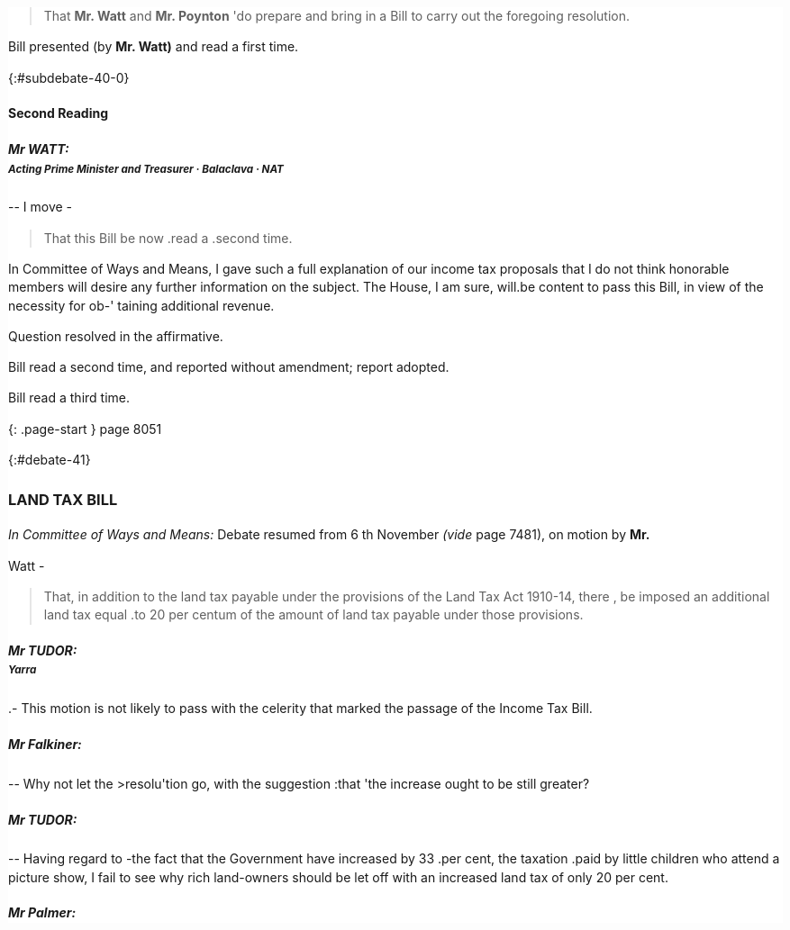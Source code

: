 
  >That  **Mr. Watt**  and  **Mr. Poynton**  'do prepare and bring in a  Bill to carry out the foregoing resolution. 

Bill presented (by  **Mr. Watt)**  and read a first time. 

{:#subdebate-40-0}
#### Second Reading

##### Mr WATT:<br><small class="text-muted">Acting Prime Minister and Treasurer &middot; Balaclava &middot; NAT</small>

--  I move - 

  >That this Bill be  now  .read  a  .second time. 

In Committee of Ways and Means, I gave such a full explanation of our income tax proposals that I do not think honorable members will desire any further information on the subject. The House, I am sure, will.be content to pass this Bill, in view of the necessity for ob-' taining additional revenue. 

Question resolved in the affirmative. 

Bill read a second time, and reported without amendment; report adopted. 

Bill read a third time. 

{: .page-start }
page 8051

{:#debate-41}
### LAND TAX BILL


 *In Committee of Ways and Means:* Debate resumed from 6 th November  *(vide*  page 7481), on motion by  **Mr.** 

Watt - 

  >That, in addition to the land tax payable under the provisions of the Land Tax Act 1910-14, there , be imposed an additional land tax equal .to 20 per centum of the amount of land tax payable under those provisions. 

##### Mr TUDOR:<br><small class="text-muted">Yarra</small>

.- This motion is not likely to pass with the celerity that marked the passage of the Income Tax Bill. 

##### Mr Falkiner:

--  Why not let the &gt;resolu'tion go, with the suggestion :that 'the increase ought to be still greater? 

##### Mr TUDOR:

-- Having regard to -the fact that the Government have increased by 33 .per cent, the taxation .paid by little children who attend a picture show, I fail to see why rich land-owners should be let off with an increased land tax of only 20 per cent. 

##### Mr Palmer:
